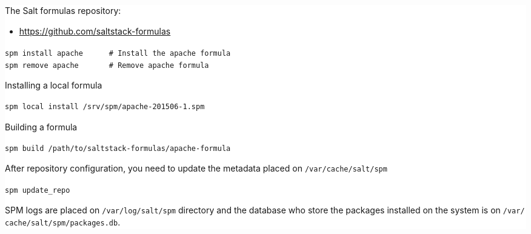 The Salt formulas repository:
* https://github.com/saltstack-formulas

```
spm install apache      # Install the apache formula
spm remove apache       # Remove apache formula
```
Installing a local formula
```
spm local install /srv/spm/apache-201506-1.spm
```
Building a formula
```
spm build /path/to/saltstack-formulas/apache-formula
```
After repository configuration, you need to update the metadata placed on `/var/cache/salt/spm`
```
spm update_repo
```
SPM logs are placed on `/var/log/salt/spm` directory and the database who store the packages installed on the system is on `/var/cache/salt/spm/packages.db`.
